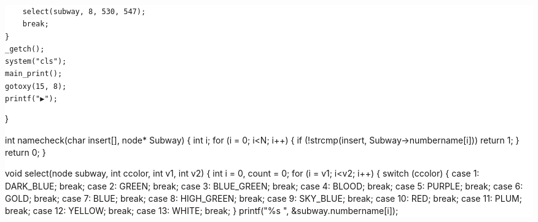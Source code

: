 		select(subway, 8, 530, 547);
		break;
	}
	_getch();
	system("cls");
	main_print();
	gotoxy(15, 8);
	printf("▶");
}

int namecheck(char insert[], node* Subway) {
	int i;
	for (i = 0; i<N; i++) {
		if (!strcmp(insert, Subway->numbername[i]))
			return 1;
	}
	return 0;
}

void select(node subway, int ccolor, int v1, int v2) {
	int i = 0, count = 0;
	for (i = v1; i<v2; i++) {
		switch (ccolor) {
		case 1:
			DARK_BLUE;
			break;
		case 2:
			GREEN;
			break;
		case 3:
			BLUE_GREEN;
			break;
		case 4:
			BLOOD;
			break;
		case 5:
			PURPLE;
			break;
		case 6:
			GOLD;
			break;
		case 7:
			BLUE;
			break;
		case 8:
			HIGH_GREEN;
			break;
		case 9:
			SKY_BLUE;
			break;
		case 10:
			RED;
			break;
		case 11:
			PLUM;
			break;
		case 12:
			YELLOW;
			break;
		case 13:
			WHITE;
			break;
		}
		printf("%s ", &subway.numbername[i]);